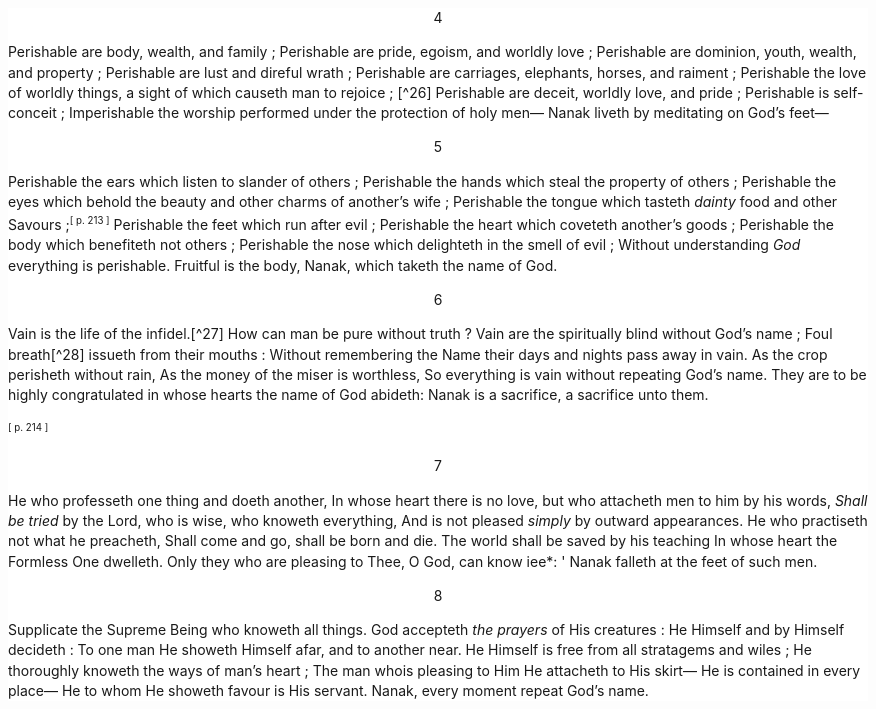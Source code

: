 <p style="text-align:center;">4</p>

Perishable are body, wealth, and family ;
Perishable are pride, egoism, and worldly love ;
Perishable are dominion, youth, wealth, and property ;
Perishable are lust and direful wrath ;
Perishable are carriages, elephants, horses, and raiment ;
Perishable the love of worldly things, a sight of which causeth man to rejoice ; [^26]
Perishable are deceit, worldly love, and pride ;
Perishable is self-conceit ;
Imperishable the worship performed under the protection of holy men—
Nanak liveth by meditating on God’s feet—<p style="text-align:center;">5</p>
Perishable the ears which listen to slander of others ;
Perishable the hands which steal the property of others ;
Perishable the eyes which behold the beauty and other charms of another’s wife ;
Perishable the tongue which tasteth _dainty_ food and other Savours ;<span id="p213"><sup><small>[ p. 213 ]</small></sup></span>
Perishable the feet which run after evil ;
Perishable the heart which coveteth another’s goods ;
Perishable the body which benefiteth not others ;
Perishable the nose which delighteth in the smell of evil ;
Without understanding _God_ everything is perishable.
Fruitful is the body, Nanak, which taketh the name of God.

<p style="text-align:center;">6</p>

Vain is the life of the infidel.[^27]
How can man be pure without truth ?
Vain are the spiritually blind without God’s name ;
Foul breath[^28] issueth from their mouths :
Without remembering the Name their days and nights pass away in vain.
As the crop perisheth without rain,
As the money of the miser is worthless,
So everything is vain without repeating God’s name.
They are to be highly congratulated in whose hearts the name of God abideth:
Nanak is a sacrifice, a sacrifice unto them.

<span id="p214"><sup><small>[ p. 214 ]</small></sup></span>

<p style="text-align:center;">7</p>

He who professeth one thing and doeth another,
In whose heart there is no love, but who attacheth men to him by his words,
_Shall be tried_ by the Lord, who is wise, who knoweth everything,
And is not pleased _simply_ by outward appearances.
He who practiseth not what he preacheth,
Shall come and go, shall be born and die.
The world shall be saved by his teaching
In whose heart the Formless One dwelleth.
Only they who are pleasing to Thee, O God, can know iee*: '
Nanak falleth at the feet of such men.

<p style="text-align:center;">8</p>

Supplicate the Supreme Being who knoweth all things.
God accepteth _the prayers_ of His creatures :
He Himself and by Himself decideth :
To one man He showeth Himself afar, and to another near.
He Himself is free from all stratagems and wiles ;
He thoroughly knoweth the ways of man’s heart ;
The man whois pleasing to Him He attacheth to His skirt—
He is contained in every place—
He to whom He showeth favour is His servant.
Nanak, every moment repeat God’s name.
